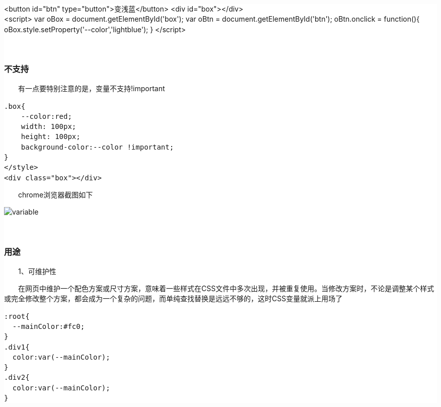 &lt;button id="btn" type="button"&gt;变浅蓝&lt;/button&gt;
&lt;div id="box"&gt;&lt;/div&gt;    
&lt;script&gt;
var oBox = document.getElementById('box');
var oBtn = document.getElementById('btn');
oBtn.onclick = function(){
    oBox.style.setProperty('--color','lightblue');
}
&lt;/script&gt;</pre>
</div>

<iframe style="width: 100%; height: 130px;" src=" https://demo.xiaohuochai.site/css/base/b28.html" frameborder="0" width="320" height="240"></iframe>

&nbsp;

### 不支持

　　有一点要特别注意的是，变量不支持!important

<div class="cnblogs_code">
<pre>.box{
    --color:red;
    width: 100px;
    height: 100px;
    background-color:--color !important;
}
&lt;/style&gt;
&lt;div class="box"&gt;&lt;/div&gt;    </pre>
</div>

　　chrome浏览器截图如下

![variable](https://pic.xiaohuochai.site/blog/CSS_grammer_variable.png)


&nbsp;

### 用途

　　1、可维护性

　　在网页中维护一个配色方案或尺寸方案，意味着一些样式在CSS文件中多次出现，并被重复使用。当修改方案时，不论是调整某个样式或完全修改整个方案，都会成为一个复杂的问题，而单纯查找替换是远远不够的，这时CSS变量就派上用场了

<div class="cnblogs_code">
<pre>:root{
  --mainColor:#fc0;
}
.div1{
  color:var(--mainColor);
}
.div2{
  color:var(--mainColor);
}</pre>
</div>
